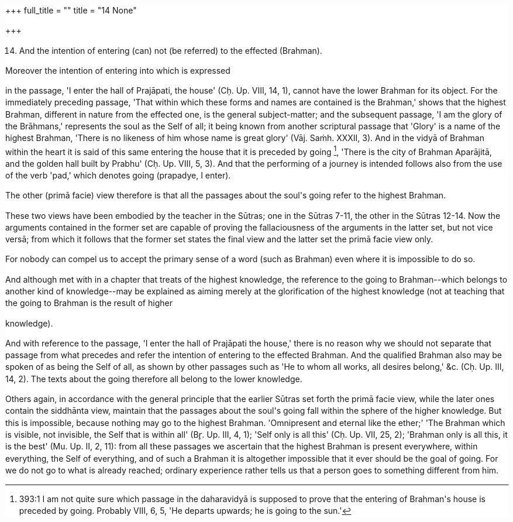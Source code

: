 +++
full_title = ""
title = "14 None"

+++


14. And the intention of entering (can) not (be referred) to the effected (Brahman).

Moreover the intention of entering into which is expressed

in the passage, 'I enter the hall of Prajāpati, the house' (Cḥ. Up. VIII, 14, 1), cannot have the lower Brahman for its object. For the immediately preceding passage, 'That within which these forms and names are contained is the Brahman,' shows that the highest Brahman, different in nature from the effected one, is the general subject-matter; and the subsequent passage, 'I am the glory of the Brāhmans,' represents the soul as the Self of all; it being known from another scriptural passage that 'Glory' is a name of the highest Brahman, 'There is no likeness of him whose name is great glory' (Vāj. Saṁh. XXXII, 3). And in the vidyā of Brahman within the heart it is said of this same entering the house that it is preceded by going [^fn_230], 'There is the city of Brahman Aparājitā, and the golden hall built by Prabhu' (Cḥ. Up. VIII, 5, 3). And that the performing of a journey is intended follows also from the use of the verb 'pad,' which denotes going (prapadye, I enter).

The other (primā facie) view therefore is that all the passages about the soul's going refer to the highest Brahman.

[^fn_230]: 393:1 I am not quite sure which passage in the daharavidyā is supposed to prove that the entering of Brahman's house is preceded by going. Probably VIII, 6, 5, 'He departs upwards; he is going to the sun.'

These two views have been embodied by the teacher in the Sūtras; one in the Sūtras 7-11, the other in the Sūtras 12-14. Now the arguments contained in the former set are capable of proving the fallaciousness of the arguments in the latter set, but not vice versā; from which it follows that the former set states the final view and the latter set the primā facie view only.

For nobody can compel us to accept the primary sense of a word (such as Brahman) even where it is impossible to do so.

And although met with in a chapter that treats of the highest knowledge, the reference to the going to Brahman--which belongs to another kind of knowledge--may be explained as aiming merely at the glorification of the highest knowledge (not at teaching that the going to Brahman is the result of higher

knowledge).

And with reference to the passage, 'I enter the hall of Prajāpati the house,' there is no reason why we should not separate that passage from what precedes and refer the intention of entering to the effected Brahman. And the qualified Brahman also may be spoken of as being the Self of all, as shown by other passages such as 'He to whom all works, all desires belong,' &c. (Cḥ. Up. III, 14, 2). The texts about the going therefore all belong to the lower knowledge.

Others again, in accordance with the general principle that the earlier Sūtras set forth the primā facie view, while the later ones contain the siddhānta view, maintain that the passages about the soul's going fall within the sphere of the higher knowledge. But this is impossible, because nothing may go to the highest Brahman. 'Omnipresent and eternal like the ether;' 'The Brahman which is visible, not invisible, the Self that is within all' (Br̥. Up. III, 4, 1); 'Self only is all this' (Cḥ. Up. VII, 25, 2); 'Brahman only is all this, it is the best' (Mu. Up. II, 2, 11): from all these passages we ascertain that the highest Brahman is present everywhere, within everything, the Self of everything, and of such a Brahman it is altogether impossible that it ever should be the goal of going. For we do not go to what is already reached; ordinary experience rather tells us that a person goes to something different from him.
